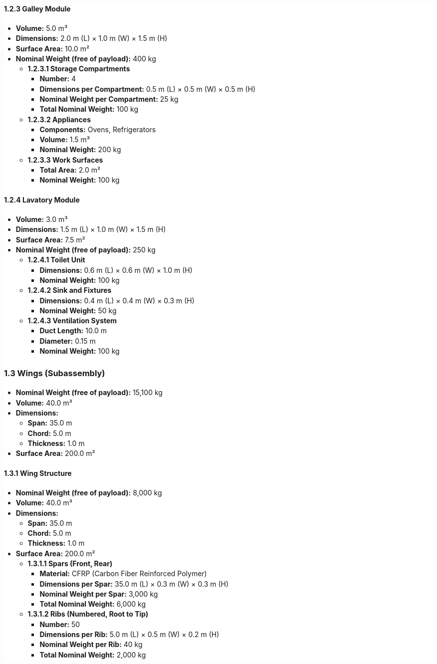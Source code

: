 #### 1.2.3 Galley Module

- **Volume:** 5.0 m³
- **Dimensions:** 2.0 m (L) × 1.0 m (W) × 1.5 m (H)
- **Surface Area:** 10.0 m²
- **Nominal Weight (free of payload):** 400 kg
  - **1.2.3.1 Storage Compartments**
    - **Number:** 4
    - **Dimensions per Compartment:** 0.5 m (L) × 0.5 m (W) × 0.5 m (H)
    - **Nominal Weight per Compartment:** 25 kg
    - **Total Nominal Weight:** 100 kg
  - **1.2.3.2 Appliances**
    - **Components:** Ovens, Refrigerators
    - **Volume:** 1.5 m³
    - **Nominal Weight:** 200 kg
  - **1.2.3.3 Work Surfaces**
    - **Total Area:** 2.0 m²
    - **Nominal Weight:** 100 kg

#### 1.2.4 Lavatory Module

- **Volume:** 3.0 m³
- **Dimensions:** 1.5 m (L) × 1.0 m (W) × 1.5 m (H)
- **Surface Area:** 7.5 m²
- **Nominal Weight (free of payload):** 250 kg
  - **1.2.4.1 Toilet Unit**
    - **Dimensions:** 0.6 m (L) × 0.6 m (W) × 1.0 m (H)
    - **Nominal Weight:** 100 kg
  - **1.2.4.2 Sink and Fixtures**
    - **Dimensions:** 0.4 m (L) × 0.4 m (W) × 0.3 m (H)
    - **Nominal Weight:** 50 kg
  - **1.2.4.3 Ventilation System**
    - **Duct Length:** 10.0 m
    - **Diameter:** 0.15 m
    - **Nominal Weight:** 100 kg

### 1.3 Wings (Subassembly)

- **Nominal Weight (free of payload):** 15,100 kg
- **Volume:** 40.0 m³
- **Dimensions:**
  - **Span:** 35.0 m
  - **Chord:** 5.0 m
  - **Thickness:** 1.0 m
- **Surface Area:** 200.0 m²

#### 1.3.1 Wing Structure

- **Nominal Weight (free of payload):** 8,000 kg
- **Volume:** 40.0 m³
- **Dimensions:**
  - **Span:** 35.0 m
  - **Chord:** 5.0 m
  - **Thickness:** 1.0 m
- **Surface Area:** 200.0 m²
  - **1.3.1.1 Spars (Front, Rear)**
    - **Material:** CFRP (Carbon Fiber Reinforced Polymer)
    - **Dimensions per Spar:** 35.0 m (L) × 0.3 m (W) × 0.3 m (H)
    - **Nominal Weight per Spar:** 3,000 kg
    - **Total Nominal Weight:** 6,000 kg
  - **1.3.1.2 Ribs (Numbered, Root to Tip)**
    - **Number:** 50
    - **Dimensions per Rib:** 5.0 m (L) × 0.5 m (W) × 0.2 m (H)
    - **Nominal Weight per Rib:** 40 kg
    - **Total Nominal Weight:** 2,000 kg